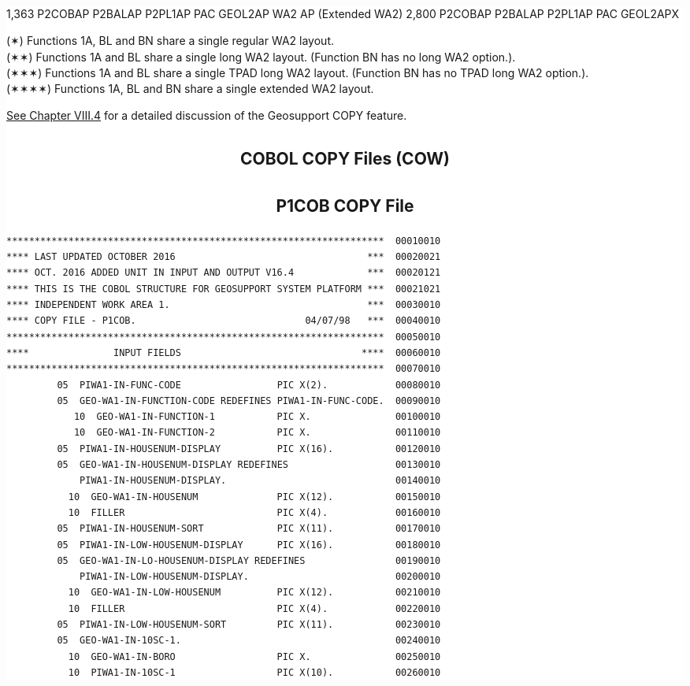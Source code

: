 <td>1,363</td>
<td>P2COBAP</td>
<td>P2BALAP</td>
<td>P2PL1AP</td>
<td>PAC</td>
<td>GEOL2AP</td>
</tr>
<tr>
<td>WA2</td>
<td>AP (Extended WA2)</td>
<td>2,800</td>
<td>P2COBAP</td>
<td>P2BALAP</td>
<td>P2PL1AP</td>
<td>PAC</td>
<td>GEOL2APX</td>
</tr>
</table>

(✶) Functions 1A, BL and BN share a single regular WA2 layout.  
(✶✶) Functions 1A and BL share a single long WA2 layout.  (Function BN has no long WA2 option.).  
(✶✶✶) Functions 1A and BL share a single TPAD long WA2 layout.  (Function BN has no TPAD long WA2 option.).  
(✶✶✶✶) Functions 1A, BL and BN share a single extended WA2 layout.

[See Chapter VIII.4](../../chapters/chapterVIII/section04/) for a detailed discussion of the Geosupport COPY feature.  


## <span id="appendix14.1"><center>COBOL COPY Files (COW)</center></span>  

## <span id="appendix14.2"><center>P1COB COPY File</center> </span>


    *******************************************************************  00010010
    **** LAST UPDATED OCTOBER 2016                                  ***  00020021
    **** OCT. 2016 ADDED UNIT IN INPUT AND OUTPUT V16.4             ***  00020121
    **** THIS IS THE COBOL STRUCTURE FOR GEOSUPPORT SYSTEM PLATFORM ***  00021021
    **** INDEPENDENT WORK AREA 1.                                   ***  00030010
    **** COPY FILE - P1COB.                              04/07/98   ***  00040010
    *******************************************************************  00050010
    ****               INPUT FIELDS                                ****  00060010
    *******************************************************************  00070010
             05  PIWA1-IN-FUNC-CODE                 PIC X(2).            00080010
             05  GEO-WA1-IN-FUNCTION-CODE REDEFINES PIWA1-IN-FUNC-CODE.  00090010
                10  GEO-WA1-IN-FUNCTION-1           PIC X.               00100010
                10  GEO-WA1-IN-FUNCTION-2           PIC X.               00110010
             05  PIWA1-IN-HOUSENUM-DISPLAY          PIC X(16).           00120010
             05  GEO-WA1-IN-HOUSENUM-DISPLAY REDEFINES                   00130010
                 PIWA1-IN-HOUSENUM-DISPLAY.                              00140010
               10  GEO-WA1-IN-HOUSENUM              PIC X(12).           00150010
               10  FILLER                           PIC X(4).            00160010
             05  PIWA1-IN-HOUSENUM-SORT             PIC X(11).           00170010
             05  PIWA1-IN-LOW-HOUSENUM-DISPLAY      PIC X(16).           00180010
             05  GEO-WA1-IN-LO-HOUSENUM-DISPLAY REDEFINES                00190010
                 PIWA1-IN-LOW-HOUSENUM-DISPLAY.                          00200010
               10  GEO-WA1-IN-LOW-HOUSENUM          PIC X(12).           00210010
               10  FILLER                           PIC X(4).            00220010
             05  PIWA1-IN-LOW-HOUSENUM-SORT         PIC X(11).           00230010
             05  GEO-WA1-IN-10SC-1.                                      00240010
               10  GEO-WA1-IN-BORO                  PIC X.               00250010
               10  PIWA1-IN-10SC-1                  PIC X(10).           00260010